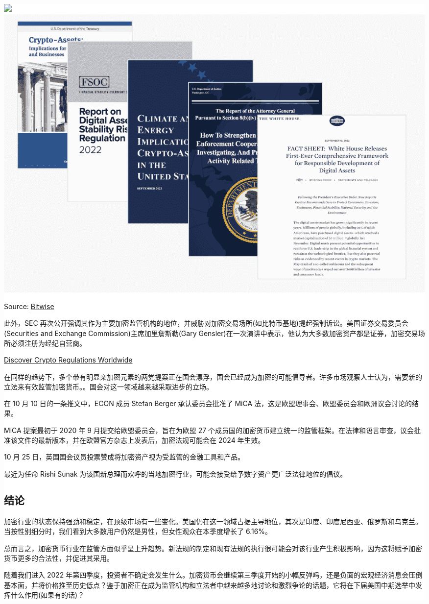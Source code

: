 ![](img/d0bcff6f65246aa82a91a42147d6061a.png)![crypto regulation united states](img/3adff8a5a8755ac332825535820efd6e.png)

Source: [Bitwise](https://web.archive.org/web/20221128122636/https://bitwiseinvestments.com/)

此外，SEC 再次公开强调其作为主要加密监管机构的地位，并威胁对加密交易场所(如比特币基地)提起强制诉讼。美国证券交易委员会(Securities and Exchange Commission)主席加里詹斯勒(Gary Gensler)在一次演讲中表示，他认为大多数加密资产都是证券，加密交易场所必须注册为经纪自营商。

[Discover Crypto Regulations Worldwide](https://web.archive.org/web/20221128122636/https://dappradar.com/blog/guide-to-all-crypto-regulations-worldwide)

在同样的趋势下，多个带有明显亲加密元素的两党提案正在国会漂浮，国会已经成为加密的可能倡导者。许多市场观察人士认为，需要新的立法来有效监管加密货币。。国会对这一领域越来越采取进步的立场。

在 10 月 10 日的一条推文中，ECON 成员 Stefan Berger 承认委员会批准了 MiCA 法，这是欧盟理事会、欧盟委员会和欧洲议会讨论的结果。

MiCA 提案最初于 2020 年 9 月提交给欧盟委员会，旨在为欧盟 27 个成员国的加密货币建立统一的监管框架。在法律和语言审查，议会批准该文件的最新版本，并在欧盟官方杂志上发表后，加密法规可能会在 2024 年生效。

10 月 25 日，英国国会议员投票赞成将加密资产视为受监管的金融工具和产品。

最近为任命 Rishi Sunak 为该国新总理而欢呼的当地加密行业，可能会接受给予数字资产更广泛法律地位的倡议。

## 结论

加密行业的状态保持强劲和稳定，在顶级市场有一些变化。美国仍在这一领域占据主导地位，其次是印度、印度尼西亚、俄罗斯和乌克兰。当按性别细分时，我们看到大多数用户仍然是男性，但女性观众在本季度增长了 6.16%。

总而言之，加密货币行业在监管方面似乎呈上升趋势。新法规的制定和现有法规的执行很可能会对该行业产生积极影响，因为这将赋予加密货币更多的合法性，并促进其采用。

随着我们进入 2022 年第四季度，投资者不确定会发生什么。加密货币会继续第三季度开始的小幅反弹吗，还是负面的宏观经济消息会压倒基本面，并将价格推至历史低点？鉴于加密正在成为监管机构和立法者中越来越多地讨论和激烈争论的话题，它将在下届美国中期选举中发挥什么作用(如果有的话)？